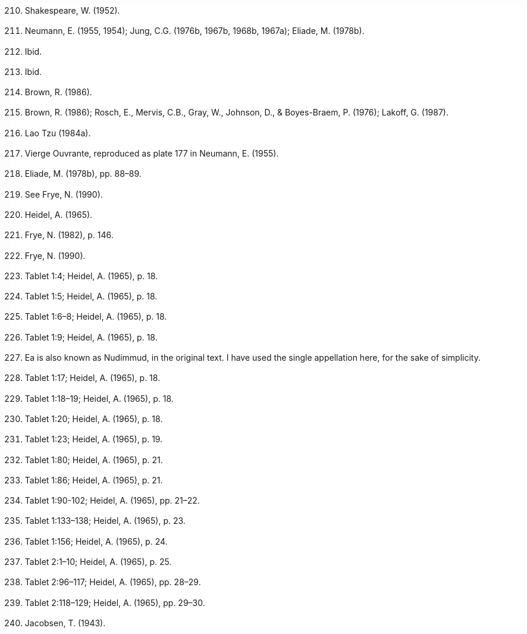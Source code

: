 210. Shakespeare, W. (1952).

211. Neumann, E. (1955, 1954); Jung, C.G. (1976b, 1967b, 1968b, 1967a); Eliade,
M. (1978b).

212. Ibid.

213. Ibid.

214. Brown, R. (1986).

215. Brown, R. (1986); Rosch, E., Mervis, C.B., Gray, W., Johnson, D., &
Boyes-Braem, P. (1976); Lakoff, G. (1987).

216. Lao Tzu (1984a).

217. Vierge Ouvrante, reproduced as plate 177 in Neumann, E. (1955).

218. Eliade, M. (1978b), pp. 88–89.

219. See Frye, N. (1990).

220. Heidel, A. (1965).

221. Frye, N. (1982), p. 146.

222. Frye, N. (1990).

223. Tablet 1:4; Heidel, A. (1965), p. 18.

224. Tablet 1:5; Heidel, A. (1965), p. 18.

225. Tablet 1:6–8; Heidel, A. (1965), p. 18.

226. Tablet 1:9; Heidel, A. (1965), p. 18.

227. Ea is also known as Nudimmud, in the original text. I have used the single
appellation here, for the sake of simplicity.

228. Tablet 1:17; Heidel, A. (1965), p. 18.

229. Tablet 1:18–19; Heidel, A. (1965), p. 18.

230. Tablet 1:20; Heidel, A. (1965), p. 18.

231. Tablet 1:23; Heidel, A. (1965), p. 19.

232. Tablet 1:80; Heidel, A. (1965), p. 21.

233. Tablet 1:86; Heidel, A. (1965), p. 21.

234. Tablet 1:90-102; Heidel, A. (1965), pp. 21–22.

235. Tablet 1:133–138; Heidel, A. (1965), p. 23.

236. Tablet 1:156; Heidel, A. (1965), p. 24.

237. Tablet 2:1–10; Heidel, A. (1965), p. 25.

238. Tablet 2:96–117; Heidel, A. (1965), pp. 28–29.

239. Tablet 2:118–129; Heidel, A. (1965), pp. 29–30.

240. Jacobsen, T. (1943).
